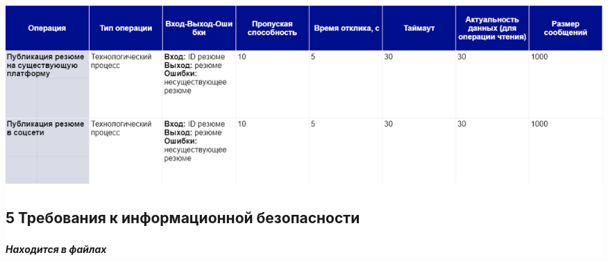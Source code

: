 ![](diagrams_preview/contract4.png)

## 5 Требования к информационной безопасности
#### *Находится в файлах*
